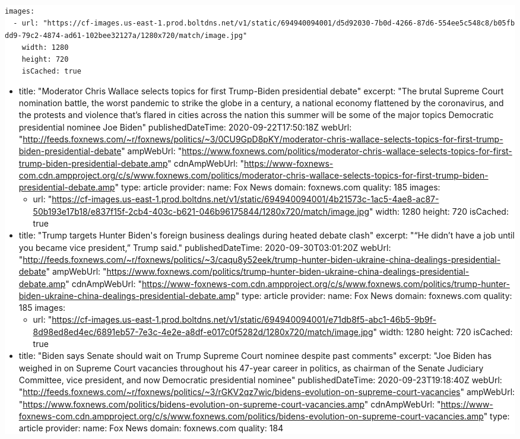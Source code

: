     images:
      - url: "https://cf-images.us-east-1.prod.boltdns.net/v1/static/694940094001/d5d92030-7b0d-4266-87d6-554ee5c548c8/b05fbdd9-79c2-4874-ad61-102bee32127a/1280x720/match/image.jpg"
        width: 1280
        height: 720
        isCached: true
  - title: "Moderator Chris Wallace selects topics for first Trump-Biden presidential debate"
    excerpt: "The brutal Supreme Court nomination battle, the worst pandemic to strike the globe in a century, a national economy flattened by the coronavirus, and the protests and violence that’s flared in cities across the nation this summer will be some of the major topics Democratic presidential nominee Joe Biden"
    publishedDateTime: 2020-09-22T17:50:18Z
    webUrl: "http://feeds.foxnews.com/~r/foxnews/politics/~3/0CU9GpD8pKY/moderator-chris-wallace-selects-topics-for-first-trump-biden-presidential-debate"
    ampWebUrl: "https://www.foxnews.com/politics/moderator-chris-wallace-selects-topics-for-first-trump-biden-presidential-debate.amp"
    cdnAmpWebUrl: "https://www-foxnews-com.cdn.ampproject.org/c/s/www.foxnews.com/politics/moderator-chris-wallace-selects-topics-for-first-trump-biden-presidential-debate.amp"
    type: article
    provider:
      name: Fox News
      domain: foxnews.com
    quality: 185
    images:
      - url: "https://cf-images.us-east-1.prod.boltdns.net/v1/static/694940094001/4b21573c-1ac5-4ae8-ac87-50b193e17b18/e837f15f-2cb4-403c-b621-046b96175844/1280x720/match/image.jpg"
        width: 1280
        height: 720
        isCached: true
  - title: "Trump targets Hunter Biden's foreign business dealings during heated debate clash"
    excerpt: "“He didn’t have a job until you became vice president,” Trump said."
    publishedDateTime: 2020-09-30T03:01:20Z
    webUrl: "http://feeds.foxnews.com/~r/foxnews/politics/~3/caqu8y52eek/trump-hunter-biden-ukraine-china-dealings-presidential-debate"
    ampWebUrl: "https://www.foxnews.com/politics/trump-hunter-biden-ukraine-china-dealings-presidential-debate.amp"
    cdnAmpWebUrl: "https://www-foxnews-com.cdn.ampproject.org/c/s/www.foxnews.com/politics/trump-hunter-biden-ukraine-china-dealings-presidential-debate.amp"
    type: article
    provider:
      name: Fox News
      domain: foxnews.com
    quality: 185
    images:
      - url: "https://cf-images.us-east-1.prod.boltdns.net/v1/static/694940094001/e71db8f5-abc1-46b5-9b9f-8d98ed8ed4ec/6891eb57-7e3c-4e2e-a8df-e017c0f5282d/1280x720/match/image.jpg"
        width: 1280
        height: 720
        isCached: true
  - title: "Biden says Senate should wait on Trump Supreme Court nominee despite past comments"
    excerpt: "Joe Biden has weighed in on Supreme Court vacancies throughout his 47-year career in politics, as chairman of the Senate Judiciary Committee, vice president, and now Democratic presidential nominee"
    publishedDateTime: 2020-09-23T19:18:40Z
    webUrl: "http://feeds.foxnews.com/~r/foxnews/politics/~3/rGKV2qz7wic/bidens-evolution-on-supreme-court-vacancies"
    ampWebUrl: "https://www.foxnews.com/politics/bidens-evolution-on-supreme-court-vacancies.amp"
    cdnAmpWebUrl: "https://www-foxnews-com.cdn.ampproject.org/c/s/www.foxnews.com/politics/bidens-evolution-on-supreme-court-vacancies.amp"
    type: article
    provider:
      name: Fox News
      domain: foxnews.com
    quality: 184